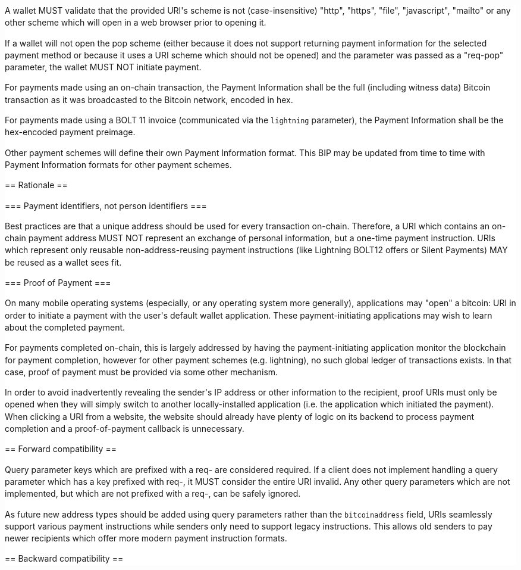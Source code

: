 A wallet MUST validate that the provided URI's scheme is not (case-insensitive) "http", "https", "file", "javascript", "mailto" or any other scheme which will open in a web browser prior to opening it.

If a wallet will not open the pop scheme (either because it does not support returning payment information for the selected payment method or because it uses a URI scheme which should not be opened) and the parameter was passed as a "req-pop" parameter, the wallet MUST NOT initiate payment.

For payments made using an on-chain transaction, the Payment Information shall be the full (including witness data) Bitcoin transaction as it was broadcasted to the Bitcoin network, encoded in hex.

For payments made using a BOLT 11 invoice (communicated via the `lightning` parameter), the Payment Information shall be the hex-encoded payment preimage.

Other payment schemes will define their own Payment Information format. This BIP may be updated from time to time with Payment Information formats for other payment schemes.

== Rationale ==

=== Payment identifiers, not person identifiers ===

Best practices are that a unique address should be used for every transaction on-chain.
Therefore, a URI which contains an on-chain payment address MUST NOT represent an exchange of personal information, but a one-time payment instruction. URIs which represent only reusable non-address-reusing payment instructions (like Lightning BOLT12 offers or Silent Payments) MAY be reused as a wallet sees fit.

=== Proof of Payment ===

On many mobile operating systems (especially, or any operating system more generally), applications may "open" a bitcoin: URI in order to initiate a payment with the user's default wallet application. These payment-initiating applications may wish to learn about the completed payment.

For payments completed on-chain, this is largely addressed by having the payment-initiating application monitor the blockchain for payment completion, however for other payment schemes (e.g. lightning), no such global ledger of transactions exists. In that case, proof of payment must be provided via some other mechanism.

In order to avoid inadvertently revealing the sender's IP address or other information to the recipient, proof URIs must only be opened when they will simply switch to another locally-installed application (i.e. the application which initiated the payment). When clicking a URI from a website, the website should already have plenty of logic on its backend to process payment completion and a proof-of-payment callback is unnecessary.

== Forward compatibility ==

Query parameter keys which are prefixed with a req- are considered required.  If a client does not implement handling a query parameter which has a key prefixed with req-, it MUST consider the entire URI invalid.  Any other query parameters which are not implemented, but which are not prefixed with a req-, can be safely ignored.

As future new address types should be added using query parameters rather than the `bitcoinaddress` field, URIs seamlessly support various payment instructions while senders only need to support legacy instructions. This allows old senders to pay newer recipients which offer more modern payment instruction formats.

== Backward compatibility ==
